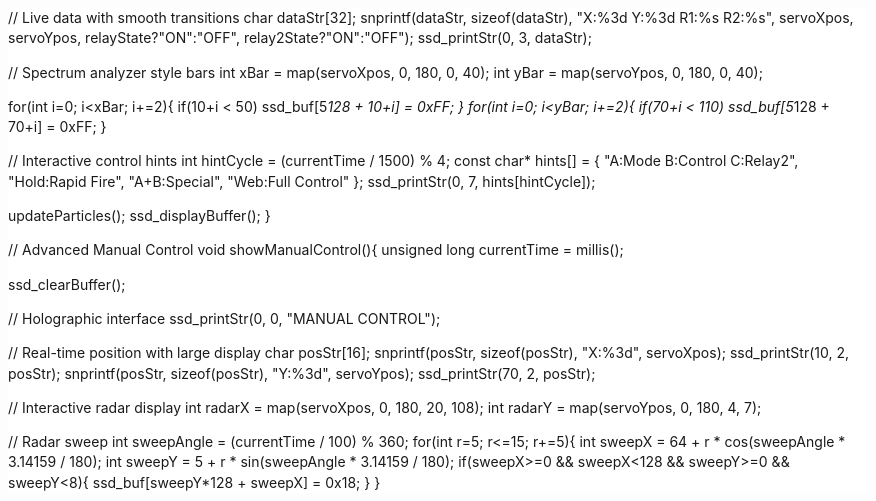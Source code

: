   // Live data with smooth transitions
  char dataStr[32];
  snprintf(dataStr, sizeof(dataStr), "X:%3d Y:%3d R1:%s R2:%s", servoXpos, servoYpos, relayState?"ON":"OFF", relay2State?"ON":"OFF");
  ssd_printStr(0, 3, dataStr);
  
  // Spectrum analyzer style bars
  int xBar = map(servoXpos, 0, 180, 0, 40);
  int yBar = map(servoYpos, 0, 180, 0, 40);
  
  for(int i=0; i<xBar; i+=2){
    if(10+i < 50) ssd_buf[5*128 + 10+i] = 0xFF;
  }
  for(int i=0; i<yBar; i+=2){
    if(70+i < 110) ssd_buf[5*128 + 70+i] = 0xFF;
  }
  
  // Interactive control hints
  int hintCycle = (currentTime / 1500) % 4;
  const char* hints[] = {
    "A:Mode B:Control C:Relay2",
    "Hold:Rapid Fire",
    "A+B:Special",
    "Web:Full Control"
  };
  ssd_printStr(0, 7, hints[hintCycle]);
  
  updateParticles();
  ssd_displayBuffer();
}

// Advanced Manual Control
void showManualControl(){
  unsigned long currentTime = millis();
  
  ssd_clearBuffer();
  
  // Holographic interface
  ssd_printStr(0, 0, "MANUAL CONTROL");
  
  // Real-time position with large display
  char posStr[16];
  snprintf(posStr, sizeof(posStr), "X:%3d", servoXpos);
  ssd_printStr(10, 2, posStr);
  snprintf(posStr, sizeof(posStr), "Y:%3d", servoYpos);
  ssd_printStr(70, 2, posStr);
  
  // Interactive radar display
  int radarX = map(servoXpos, 0, 180, 20, 108);
  int radarY = map(servoYpos, 0, 180, 4, 7);
  
  // Radar sweep
  int sweepAngle = (currentTime / 100) % 360;
  for(int r=5; r<=15; r+=5){
    int sweepX = 64 + r * cos(sweepAngle * 3.14159 / 180);
    int sweepY = 5 + r * sin(sweepAngle * 3.14159 / 180);
    if(sweepX>=0 && sweepX<128 && sweepY>=0 && sweepY<8){
      ssd_buf[sweepY*128 + sweepX] = 0x18;
    }
  }
  